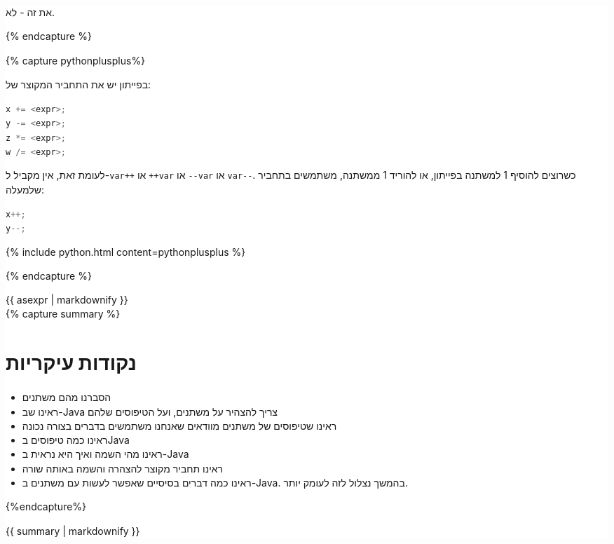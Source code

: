 את זה - לא.

{% endcapture %}

{% capture pythonplusplus%}

בפייתון יש את התחביר המקוצר של:

```java
x += <expr>;
y -= <expr>;
z *= <expr>;
w /= <expr>;
```

לעומת זאת, אין מקביל ל-`var++` או `++var` או `--var` או `var--`. כשרוצים להוסיף 1 למשתנה בפייתון, או להוריד 1 ממשתנה, משתמשים בתחביר שלמעלה:

```java
x++;
y--;
```



{% include python.html content=pythonplusplus %}

{% endcapture %}



<div class="notice--danger">{{ asexpr | markdownify }}</div>
{% capture summary %}

# נקודות עיקריות

- הסברנו מהם משתנים
- ראינו שב-Java צריך להצהיר על משתנים, ועל הטיפוסים שלהם
- ראינו שטיפוסים של משתנים מוודאים שאנחנו משתמשים בדברים בצורה נכונה
- ראינו כמה טיפוסים בJava 
- ראינו מהי השמה ואיך היא נראית ב-Java
- ראינו תחביר מקוצר להצהרה והשמה באותה שורה
- ראינו כמה דברים בסיסיים שאפשר לעשות עם משתנים ב-Java. בהמשך נצלול לזה לעומק יותר.

{%endcapture%}

<div class="notice">{{ summary | markdownify }}</div>
